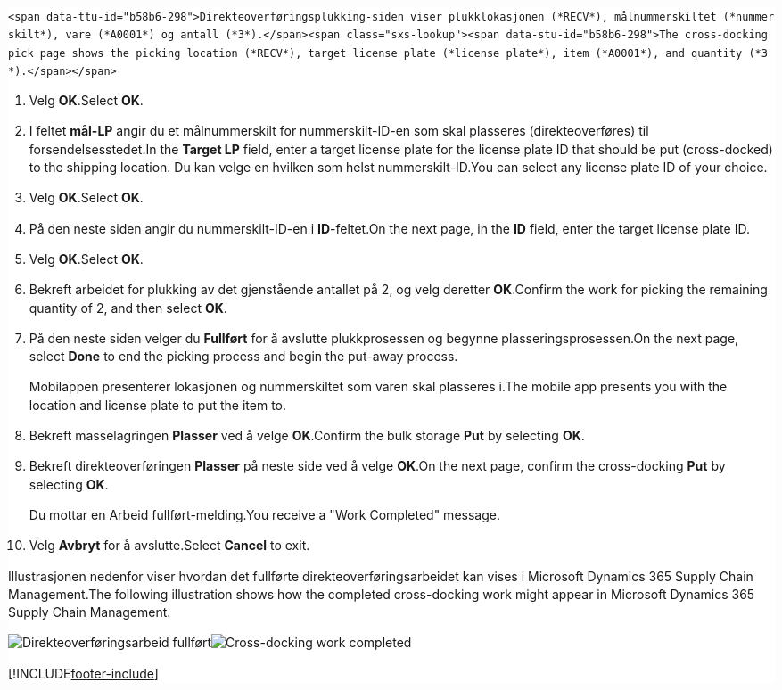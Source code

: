     <span data-ttu-id="b58b6-298">Direkteoverføringsplukking-siden viser plukklokasjonen (*RECV*), målnummerskiltet (*nummerskilt*), vare (*A0001*) og antall (*3*).</span><span class="sxs-lookup"><span data-stu-id="b58b6-298">The cross-docking pick page shows the picking location (*RECV*), target license plate (*license plate*), item (*A0001*), and quantity (*3*).</span></span>

1. <span data-ttu-id="b58b6-299">Velg **OK**.</span><span class="sxs-lookup"><span data-stu-id="b58b6-299">Select **OK**.</span></span>
1. <span data-ttu-id="b58b6-300">I feltet **mål-LP** angir du et målnummerskilt for nummerskilt-ID-en som skal plasseres (direkteoverføres) til forsendelsesstedet.</span><span class="sxs-lookup"><span data-stu-id="b58b6-300">In the **Target LP** field, enter a target license plate for the license plate ID that should be put (cross-docked) to the shipping location.</span></span> <span data-ttu-id="b58b6-301">Du kan velge en hvilken som helst nummerskilt-ID.</span><span class="sxs-lookup"><span data-stu-id="b58b6-301">You can select any license plate ID of your choice.</span></span>
1. <span data-ttu-id="b58b6-302">Velg **OK**.</span><span class="sxs-lookup"><span data-stu-id="b58b6-302">Select **OK**.</span></span>
1. <span data-ttu-id="b58b6-303">På den neste siden angir du nummerskilt-ID-en i **ID**-feltet.</span><span class="sxs-lookup"><span data-stu-id="b58b6-303">On the next page, in the **ID** field, enter the target license plate ID.</span></span>
1. <span data-ttu-id="b58b6-304">Velg **OK**.</span><span class="sxs-lookup"><span data-stu-id="b58b6-304">Select **OK**.</span></span>
1. <span data-ttu-id="b58b6-305">Bekreft arbeidet for plukking av det gjenstående antallet på 2, og velg deretter **OK**.</span><span class="sxs-lookup"><span data-stu-id="b58b6-305">Confirm the work for picking the remaining quantity of 2, and then select **OK**.</span></span>
1. <span data-ttu-id="b58b6-306">På den neste siden velger du **Fullført** for å avslutte plukkprosessen og begynne plasseringsprosessen.</span><span class="sxs-lookup"><span data-stu-id="b58b6-306">On the next page, select **Done** to end the picking process and begin the put-away process.</span></span>

    <span data-ttu-id="b58b6-307">Mobilappen presenterer lokasjonen og nummerskiltet som varen skal plasseres i.</span><span class="sxs-lookup"><span data-stu-id="b58b6-307">The mobile app presents you with the location and license plate to put the item to.</span></span>

1. <span data-ttu-id="b58b6-308">Bekreft masselagringen **Plasser** ved å velge **OK**.</span><span class="sxs-lookup"><span data-stu-id="b58b6-308">Confirm the bulk storage **Put** by selecting **OK**.</span></span>
1. <span data-ttu-id="b58b6-309">Bekreft direkteoverføringen **Plasser** på neste side ved å velge **OK**.</span><span class="sxs-lookup"><span data-stu-id="b58b6-309">On the next page, confirm the cross-docking **Put** by selecting **OK**.</span></span>

    <span data-ttu-id="b58b6-310">Du mottar en Arbeid fullført-melding.</span><span class="sxs-lookup"><span data-stu-id="b58b6-310">You receive a "Work Completed" message.</span></span>

1. <span data-ttu-id="b58b6-311">Velg **Avbryt** for å avslutte.</span><span class="sxs-lookup"><span data-stu-id="b58b6-311">Select **Cancel** to exit.</span></span>

<span data-ttu-id="b58b6-312">Illustrasjonen nedenfor viser hvordan det fullførte direkteoverføringsarbeidet kan vises i Microsoft Dynamics 365 Supply Chain Management.</span><span class="sxs-lookup"><span data-stu-id="b58b6-312">The following illustration shows how the completed cross-docking work might appear in Microsoft Dynamics 365 Supply Chain Management.</span></span>

<span data-ttu-id="b58b6-313">![Direkteoverføringsarbeid fullført](media/PlannedCrossDockingWork.png "Direkteoverføringsarbeid fullført")</span><span class="sxs-lookup"><span data-stu-id="b58b6-313">![Cross-docking work completed](media/PlannedCrossDockingWork.png "Cross-docking work completed")</span></span>


[!INCLUDE[footer-include](../../includes/footer-banner.md)]
